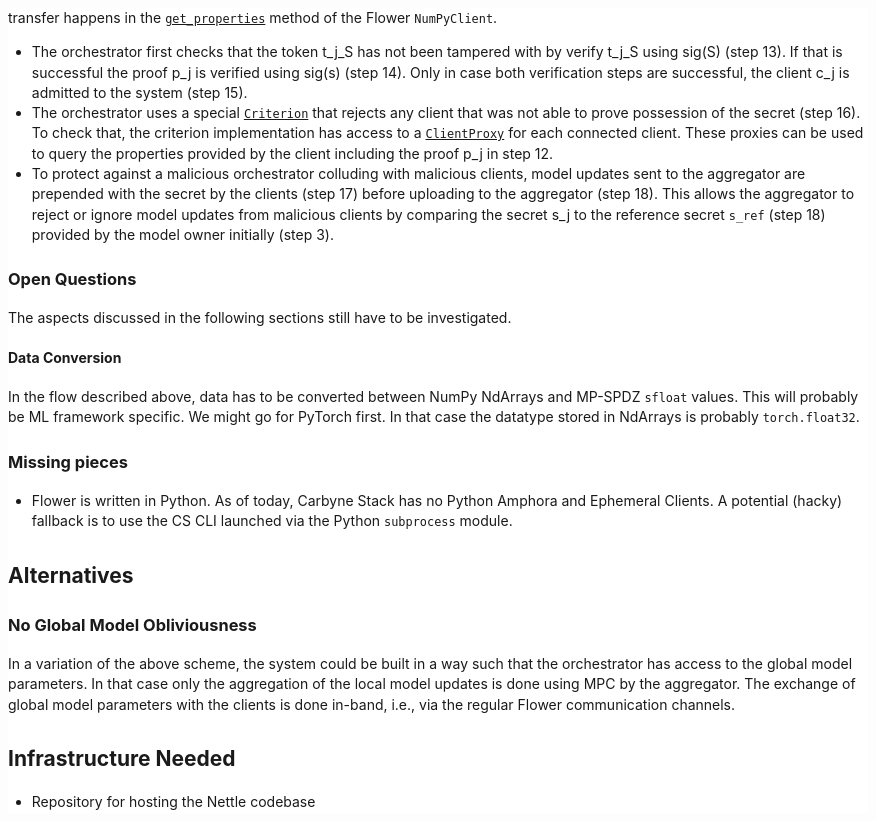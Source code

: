   transfer happens in the [`get_properties`][flower-get-properties] method of
  the Flower `NumPyClient`.
- The orchestrator first checks that the token t_j_S has not been tampered with
  by verify t_j_S using sig(S) (step 13). If that is successful the proof p_j is
  verified using sig(s) (step 14). Only in case both verification steps are
  successful, the client c_j is admitted to the system (step 15).
- The orchestrator uses a special [`Criterion`][flower-criterion] that rejects
  any client that was not able to prove possession of the secret (step 16). To
  check that, the criterion implementation has access to a
  [`ClientProxy`][flower-client-proxy] for each connected client. These proxies
  can be used to query the properties provided by the client including the proof
  p_j in step 12.
- To protect against a malicious orchestrator colluding with malicious clients,
  model updates sent to the aggregator are prepended with the secret by the
  clients (step 17) before uploading to the aggregator (step 18). This allows
  the aggregator to reject or ignore model updates from malicious clients by
  comparing the secret s_j to the reference secret `s_ref` (step 18) provided by
  the model owner initially (step 3).

### Open Questions

The aspects discussed in the following sections still have to be investigated.

#### Data Conversion

In the flow described above, data has to be converted between NumPy NdArrays and
MP-SPDZ `sfloat` values. This will probably be ML framework specific. We might
go for PyTorch first. In that case the datatype stored in NdArrays is probably
`torch.float32`.

### Missing pieces

- Flower is written in Python. As of today, Carbyne Stack has no Python Amphora
  and Ephemeral Clients. A potential (hacky) fallback is to use the CS CLI
  launched via the Python `subprocess` module.

## Alternatives

### No Global Model Obliviousness

In a variation of the above scheme, the system could be built in a way such that
the orchestrator has access to the global model parameters. In that case only
the aggregation of the local model updates is done using MPC by the aggregator.
The exchange of global model parameters with the clients is done in-band, i.e.,
via the regular Flower communication channels.

## Infrastructure Needed

- Repository for hosting the Nettle codebase

[cryptecs]: https://www.cryptecs.eu/
[flower]: https://flower.dev/
[flower-client]: https://flower.dev/docs/tutorial/Flower-4-Client-and-NumPyClient-PyTorch.html#Step-1:-Revisiting-NumPyClient
[flower-client-proxy]: https://github.com/adap/flower/blob/4b15af51da4aa766e18866561882c6d3473aed8c/src/py/flwr/server/client_proxy.py
[flower-criterion]: https://github.com/adap/flower/blob/4b15af51da4aa766e18866561882c6d3473aed8c/src/py/flwr/server/criterion.py
[flower-evaluateins]: https://github.com/adap/flower/blob/2ae0a533c0dabce60402ef6f7d8a4de23e3407e9/src/py/flwr/common/typing.py#L100
[flower-fit]: https://github.com/adap/flower/blob/2ae0a533c0dabce60402ef6f7d8a4de23e3407e9/src/py/flwr/client/numpy_client.py#L61
[flower-fitins]: https://github.com/adap/flower/blob/2ae0a533c0dabce60402ef6f7d8a4de23e3407e9/src/py/flwr/common/typing.py#L82
[flower-get-properties]: https://github.com/adap/flower/blob/4b15af51da4aa766e18866561882c6d3473aed8c/src/py/flwr/client/numpy_client.py#L27
[flower-strategy]: https://flower.dev/docs/implementing-strategies.html#implementing-strategies
[gramine]: https://gramineproject.io/
[gramine-secret-injection]: https://gramine.readthedocs.io/en/stable/tutorials/pytorch/index.html#end-to-end-confidential-pytorch-workflow
[gramine-secret-provisioning]: https://gramine.readthedocs.io/en/stable/attestation.html#high-level-secret-provisioning-interface
[mp-spdz-data-types]: https://mp-spdz.readthedocs.io/en/latest/Compiler.html#basic-types
[safelearn]: https://eprint.iacr.org/2021/386
[secfl]: https://hal.archives-ouvertes.fr/hal-03620400/document
